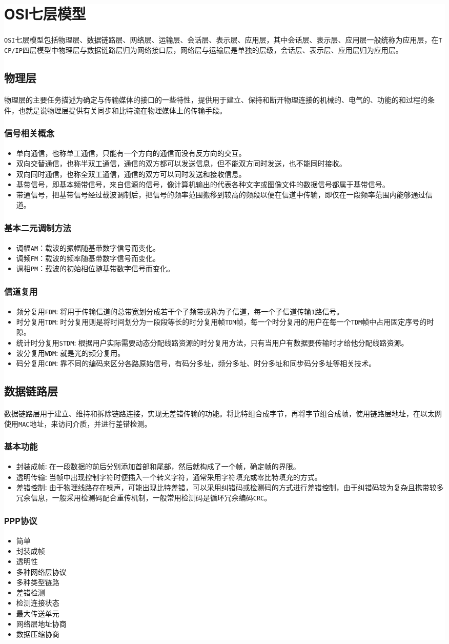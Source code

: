 # OSI七层模型
`OSI`七层模型包括物理层、数据链路层、网络层、运输层、会话层、表示层、应用层，其中会话层、表示层、应用层一般统称为应用层，在`TCP/IP`四层模型中物理层与数据链路层归为网络接口层，网络层与运输层是单独的层级，会话层、表示层、应用层归为应用层。

## 物理层
物理层的主要任务描述为确定与传输媒体的接口的一些特性，提供用于建立、保持和断开物理连接的机械的、电气的、功能的和过程的条件，也就是说物理层提供有关同步和比特流在物理媒体上的传输手段。

### 信号相关概念
* 单向通信，也称单工通信，只能有一个方向的通信而没有反方向的交互。
* 双向交替通信，也称半双工通信，通信的双方都可以发送信息，但不能双方同时发送，也不能同时接收。
* 双向同时通信，也称全双工通信，通信的双方可以同时发送和接收信息。
* 基带信号，即基本频带信号，来自信源的信号，像计算机输出的代表各种文字或图像文件的数据信号都属于基带信号。
* 带通信号，把基带信号经过载波调制后，把信号的频率范围搬移到较高的频段以便在信道中传输，即仅在一段频率范围内能够通过信道。

### 基本二元调制方法
* 调幅`AM`：载波的振幅随基带数字信号而变化。 
* 调频`FM`：载波的频率随基带数字信号而变化。
* 调相`PM`：载波的初始相位随基带数字信号而变化。  

### 信道复用
* 频分复用`FDM`: 将用于传输信道的总带宽划分成若干个子频带或称为子信道，每一个子信道传输`1`路信号。
* 时分复用`TDM`: 时分复用则是将时间划分为一段段等长的时分复用帧`TDM`帧，每一个时分复用的用户在每一个`TDM`帧中占用固定序号的时隙。
* 统计时分复用`STDM`: 根据用户实际需要动态分配线路资源的时分复用方法，只有当用户有数据要传输时才给他分配线路资源。
* 波分复用`WDM`: 就是光的频分复用。
* 码分复用`CDM`: 靠不同的编码来区分各路原始信号，有码分多址，频分多址、时分多址和同步码分多址等相关技术。

## 数据链路层
数据链路层用于建立、维持和拆除链路连接，实现无差错传输的功能。将比特组合成字节，再将字节组合成帧，使用链路层地址，在以太网使用`MAC`地址，来访问介质，并进行差错检测。

### 基本功能
* 封装成帧: 在一段数据的前后分别添加首部和尾部，然后就构成了一个帧，确定帧的界限。
* 透明传输: 当帧中出现控制字符时便插入一个转义字符，通常采用字符填充或零比特填充的方式。
* 差错控制: 由于物理线路存在噪声，可能出现比特差错，可以采用纠错码或检测码的方式进行差错控制，由于纠错码较为复杂且携带较多冗余信息，一般采用检测码配合重传机制，一般常用检测码是循环冗余编码`CRC`。

### PPP协议
* 简单
* 封装成帧 
* 透明性 
* 多种网络层协议 
* 多种类型链路 
* 差错检测 
* 检测连接状态 
* 最大传送单元 
* 网络层地址协商 
* 数据压缩协商  
